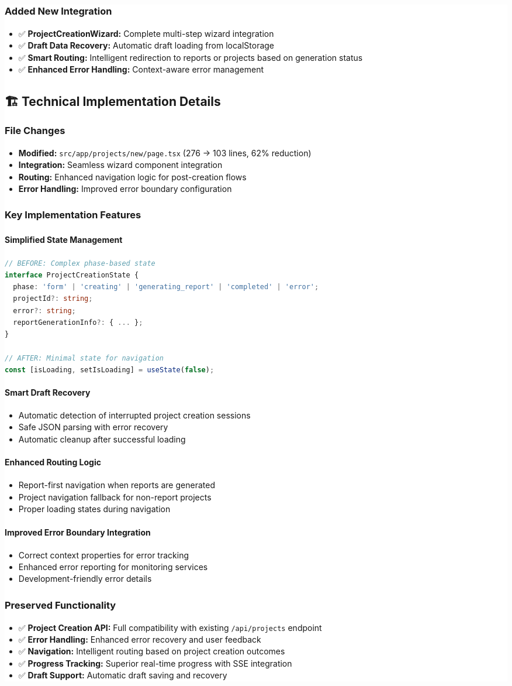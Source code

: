 ### **Added New Integration**
- ✅ **ProjectCreationWizard:** Complete multi-step wizard integration
- ✅ **Draft Data Recovery:** Automatic draft loading from localStorage
- ✅ **Smart Routing:** Intelligent redirection to reports or projects based on generation status
- ✅ **Enhanced Error Handling:** Context-aware error management

## 🏗️ Technical Implementation Details

### **File Changes**
- **Modified:** `src/app/projects/new/page.tsx` (276 → 103 lines, 62% reduction)
- **Integration:** Seamless wizard component integration
- **Routing:** Enhanced navigation logic for post-creation flows
- **Error Handling:** Improved error boundary configuration

### **Key Implementation Features**

#### **Simplified State Management**
```typescript
// BEFORE: Complex phase-based state
interface ProjectCreationState {
  phase: 'form' | 'creating' | 'generating_report' | 'completed' | 'error';
  projectId?: string;
  error?: string;
  reportGenerationInfo?: { ... };
}

// AFTER: Minimal state for navigation
const [isLoading, setIsLoading] = useState(false);
```

#### **Smart Draft Recovery**
- Automatic detection of interrupted project creation sessions
- Safe JSON parsing with error recovery
- Automatic cleanup after successful loading

#### **Enhanced Routing Logic**
- Report-first navigation when reports are generated
- Project navigation fallback for non-report projects
- Proper loading states during navigation

#### **Improved Error Boundary Integration**
- Correct context properties for error tracking
- Enhanced error reporting for monitoring services
- Development-friendly error details

### **Preserved Functionality**
- ✅ **Project Creation API:** Full compatibility with existing `/api/projects` endpoint
- ✅ **Error Handling:** Enhanced error recovery and user feedback
- ✅ **Navigation:** Intelligent routing based on project creation outcomes
- ✅ **Progress Tracking:** Superior real-time progress with SSE integration
- ✅ **Draft Support:** Automatic draft saving and recovery
